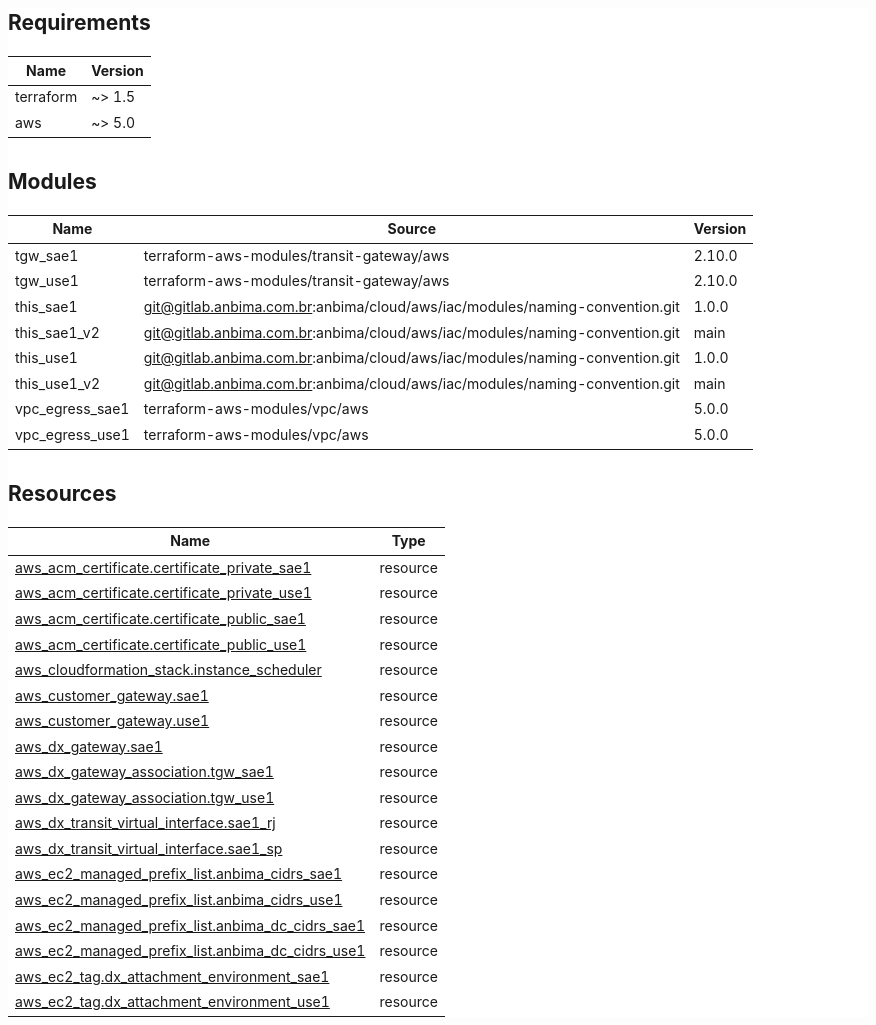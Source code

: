 
## Requirements

| Name | Version |
|------|---------|
| terraform | ~> 1.5 |
| aws | ~> 5.0 |

## Modules

| Name | Source | Version |
|------|--------|---------|
| tgw\_sae1 | terraform-aws-modules/transit-gateway/aws | 2.10.0 |
| tgw\_use1 | terraform-aws-modules/transit-gateway/aws | 2.10.0 |
| this\_sae1 | git@gitlab.anbima.com.br:anbima/cloud/aws/iac/modules/naming-convention.git | 1.0.0 |
| this\_sae1\_v2 | git@gitlab.anbima.com.br:anbima/cloud/aws/iac/modules/naming-convention.git | main |
| this\_use1 | git@gitlab.anbima.com.br:anbima/cloud/aws/iac/modules/naming-convention.git | 1.0.0 |
| this\_use1\_v2 | git@gitlab.anbima.com.br:anbima/cloud/aws/iac/modules/naming-convention.git | main |
| vpc\_egress\_sae1 | terraform-aws-modules/vpc/aws | 5.0.0 |
| vpc\_egress\_use1 | terraform-aws-modules/vpc/aws | 5.0.0 |

## Resources

| Name | Type |
|------|------|
| [aws_acm_certificate.certificate_private_sae1](https://registry.terraform.io/providers/hashicorp/aws/latest/docs/resources/acm_certificate) | resource |
| [aws_acm_certificate.certificate_private_use1](https://registry.terraform.io/providers/hashicorp/aws/latest/docs/resources/acm_certificate) | resource |
| [aws_acm_certificate.certificate_public_sae1](https://registry.terraform.io/providers/hashicorp/aws/latest/docs/resources/acm_certificate) | resource |
| [aws_acm_certificate.certificate_public_use1](https://registry.terraform.io/providers/hashicorp/aws/latest/docs/resources/acm_certificate) | resource |
| [aws_cloudformation_stack.instance_scheduler](https://registry.terraform.io/providers/hashicorp/aws/latest/docs/resources/cloudformation_stack) | resource |
| [aws_customer_gateway.sae1](https://registry.terraform.io/providers/hashicorp/aws/latest/docs/resources/customer_gateway) | resource |
| [aws_customer_gateway.use1](https://registry.terraform.io/providers/hashicorp/aws/latest/docs/resources/customer_gateway) | resource |
| [aws_dx_gateway.sae1](https://registry.terraform.io/providers/hashicorp/aws/latest/docs/resources/dx_gateway) | resource |
| [aws_dx_gateway_association.tgw_sae1](https://registry.terraform.io/providers/hashicorp/aws/latest/docs/resources/dx_gateway_association) | resource |
| [aws_dx_gateway_association.tgw_use1](https://registry.terraform.io/providers/hashicorp/aws/latest/docs/resources/dx_gateway_association) | resource |
| [aws_dx_transit_virtual_interface.sae1_rj](https://registry.terraform.io/providers/hashicorp/aws/latest/docs/resources/dx_transit_virtual_interface) | resource |
| [aws_dx_transit_virtual_interface.sae1_sp](https://registry.terraform.io/providers/hashicorp/aws/latest/docs/resources/dx_transit_virtual_interface) | resource |
| [aws_ec2_managed_prefix_list.anbima_cidrs_sae1](https://registry.terraform.io/providers/hashicorp/aws/latest/docs/resources/ec2_managed_prefix_list) | resource |
| [aws_ec2_managed_prefix_list.anbima_cidrs_use1](https://registry.terraform.io/providers/hashicorp/aws/latest/docs/resources/ec2_managed_prefix_list) | resource |
| [aws_ec2_managed_prefix_list.anbima_dc_cidrs_sae1](https://registry.terraform.io/providers/hashicorp/aws/latest/docs/resources/ec2_managed_prefix_list) | resource |
| [aws_ec2_managed_prefix_list.anbima_dc_cidrs_use1](https://registry.terraform.io/providers/hashicorp/aws/latest/docs/resources/ec2_managed_prefix_list) | resource |
| [aws_ec2_tag.dx_attachment_environment_sae1](https://registry.terraform.io/providers/hashicorp/aws/latest/docs/resources/ec2_tag) | resource |
| [aws_ec2_tag.dx_attachment_environment_use1](https://registry.terraform.io/providers/hashicorp/aws/latest/docs/resources/ec2_tag) | resource |